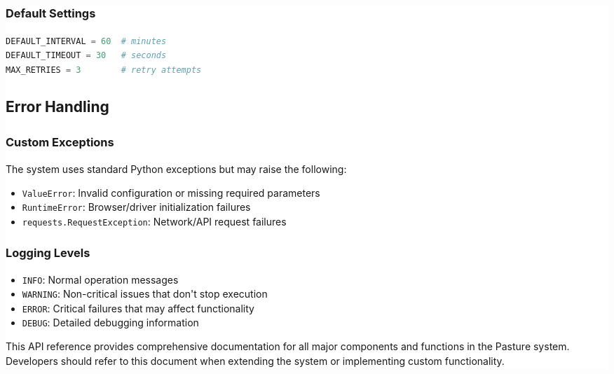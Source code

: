 ### Default Settings

```python
DEFAULT_INTERVAL = 60  # minutes
DEFAULT_TIMEOUT = 30   # seconds
MAX_RETRIES = 3        # retry attempts
```

## Error Handling

### Custom Exceptions

The system uses standard Python exceptions but may raise the following:

- `ValueError`: Invalid configuration or missing required parameters
- `RuntimeError`: Browser/driver initialization failures
- `requests.RequestException`: Network/API request failures

### Logging Levels

- `INFO`: Normal operation messages
- `WARNING`: Non-critical issues that don't stop execution
- `ERROR`: Critical failures that may affect functionality
- `DEBUG`: Detailed debugging information

This API reference provides comprehensive documentation for all major components and functions in the Pasture system. Developers should refer to this document when extending the system or implementing custom functionality.